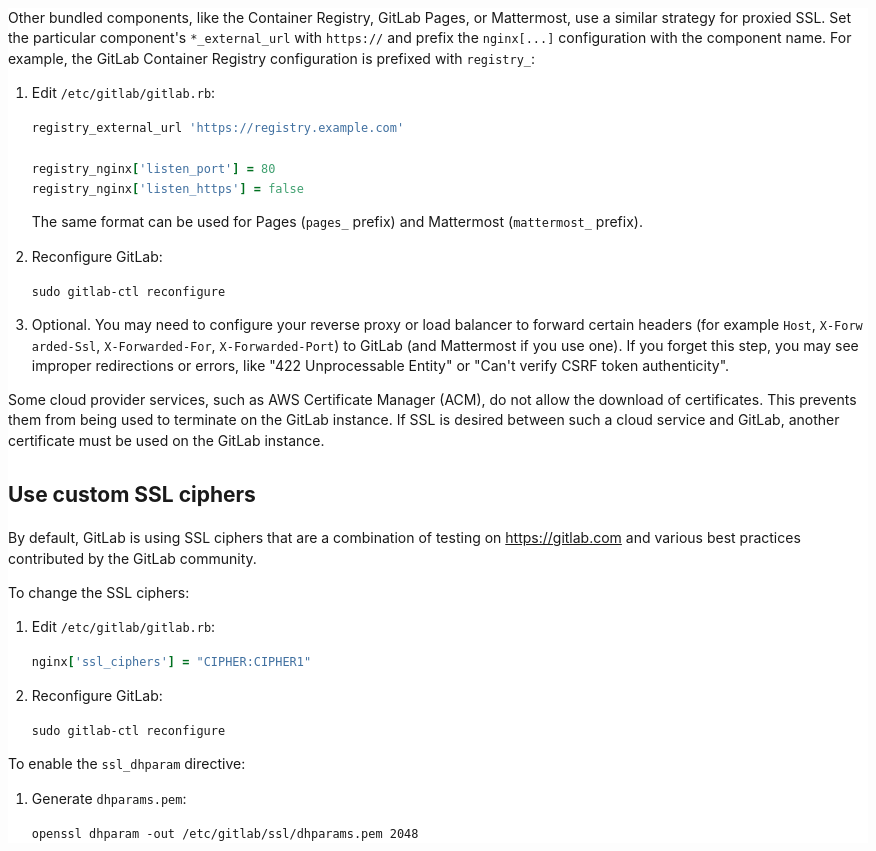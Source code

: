 Other bundled components, like the Container Registry, GitLab Pages, or Mattermost,
use a similar strategy for proxied SSL. Set the particular component's `*_external_url` with `https://` and
prefix the `nginx[...]` configuration with the component name. For example, the
GitLab Container Registry configuration is prefixed with `registry_`:

1. Edit `/etc/gitlab/gitlab.rb`:

   ```ruby
   registry_external_url 'https://registry.example.com'

   registry_nginx['listen_port'] = 80
   registry_nginx['listen_https'] = false
   ```

   The same format can be used for Pages (`pages_` prefix) and Mattermost (`mattermost_` prefix).

1. Reconfigure GitLab:

   ```shell
   sudo gitlab-ctl reconfigure
   ```

1. Optional. You may need to configure your reverse proxy or load balancer to
   forward certain headers (for example `Host`, `X-Forwarded-Ssl`, `X-Forwarded-For`,
   `X-Forwarded-Port`) to GitLab (and Mattermost if you use one). If you forget
   this step, you may see improper redirections or errors, like
   "422 Unprocessable Entity" or "Can't verify CSRF token authenticity".

Some cloud provider services, such as AWS Certificate Manager (ACM), do not allow
the download of certificates. This prevents them from being used to terminate
on the GitLab instance. If SSL is desired between such a cloud service and
GitLab, another certificate must be used on the GitLab instance.

## Use custom SSL ciphers

By default, GitLab is using SSL ciphers that are a combination of testing on
<https://gitlab.com> and various best practices contributed by the GitLab community.

To change the SSL ciphers:

1. Edit `/etc/gitlab/gitlab.rb`:

   ```ruby
   nginx['ssl_ciphers'] = "CIPHER:CIPHER1"
   ```

1. Reconfigure GitLab:

   ```shell
   sudo gitlab-ctl reconfigure
   ```

To enable the `ssl_dhparam` directive:

1. Generate `dhparams.pem`:

   ```shell
   openssl dhparam -out /etc/gitlab/ssl/dhparams.pem 2048
   ```
